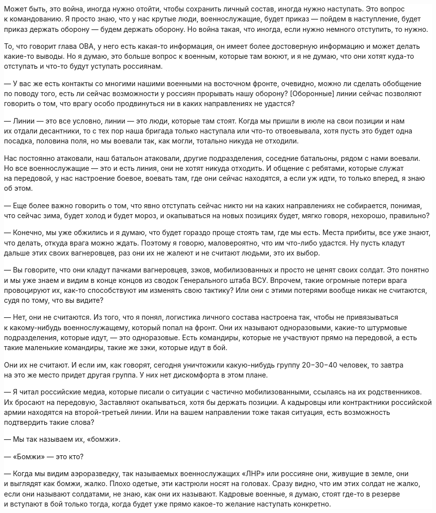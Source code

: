 Может быть, это война, иногда нужно отойти, чтобы сохранить личный состав, иногда нужно наступать. Это вопрос к командованию. Я просто знаю, что у нас крутые люди, военнослужащие, будет приказ — пойдем в наступление, будет приказ держать оборону — будем держать оборону. Но война такая, что иногда, если нужно немного отступить, то нужно.

То, что говорит глава ОВА, у него есть какая-то информация, он имеет более достоверную информацию и может делать какие-то выводы. Но я думаю, это больше вопрос к военным, которые там воюют, и я не думаю, что они хотят куда-то отступать и что-то будут уступать россиянам.

— У вас же есть контакты со многими нашими военными на восточном фронте, очевидно, можно ли сделать обобщение по поводу того, есть ли сейчас возможности у россиян прорывать нашу оборону? [Оборонные] линии сейчас позволяют говорить о том, что врагу особо продвинуться ни в каких направлениях не удастся?

— Линии — это все условно, линии — это люди, которые там стоят. Когда мы пришли в июле на свои позиции и нам их отдали десантники, то с тех пор наша бригада только наступала или что-то отвоевывала, хотя пусть это будет одна посадка, половина поля, но мы воевали так, как могли, тотально никуда не отходили.

Нас постоянно атаковали, наш батальон атаковали, другие подразделения, соседние батальоны, рядом с нами воевали. Но все военнослужащие — это и есть линия, они не хотят никуда отходить. И общение с ребятами, которые служат на передовой, у нас настроение боевое, воевать там, где они сейчас находятся, а если уж идти, то только вперед, я знаю об этом.

— Еще более важно говорить о том, что явно отступать сейчас никто ни на каких направлениях не собирается, понимая, что сейчас зима, будет холод и будет мороз, и окапываться на новых позициях будет, мягко говоря, нехорошо, правильно?

— Конечно, мы уже обжились и я думаю, что будет гораздо проще стоять там, где мы есть. Места прибиты, все уже знают, что делать, откуда врага можно ждать. Поэтому я говорю, маловероятно, что им что-либо удастся. Ну пусть кладут дальше этих своих вагнеровцев, раз они их не жалеют и не считают людьми, это их выбор.

— Вы говорите, что они кладут пачками вагнеровцев, зэков, мобилизованных и просто не ценят своих солдат. Это понятно и мы уже знаем и видим в конце концов из сводок Генерального штаба ВСУ. Впрочем, такие огромные потери врага провоцируют их, как-то способствуют им изменять свою тактику? Или они с этими потерями вообще никак не считаются, судя по тому, что вы видите?

— Нет, они не считаются. Из того, что я понял, логистика личного состава настроена так, чтобы не привязываться к какому-нибудь военнослужащему, который попал на фронт. Они их называют одноразовыми, какие-то штурмовые подразделения, которые идут, — это одноразовые. Есть командиры, которые не участвуют прямо на передовой, а есть такие маленькие командиры, такие же зэки, которые идут в бой.

Они их не считают. И если им, как говорят, сегодня уничтожили какую-нибудь группу 20−30−40 человек, то завтра на это же место придет другая группа. У них нет дискомфорта в этом плане.

— Я читал российские медиа, которые писали о ситуации с частично мобилизованными, ссылаясь на их родственников. Их бросают на передовую, Заставляют окапываться, хотя бы держать позиции. А кадыровцы или контрактники российской армии находятся на второй-третьей линии. Или на вашем направлении тоже такая ситуация, есть возможность подтвердить такие слова?

— Мы так называем их, «бомжи».

— «Бомжи» — это кто?

— Когда мы видим аэроразведку, так называемых военнослужащих «ЛНР» или россияне они, живущие в земле, они и выглядят как бомжи, жалко. Плохо одетые, эти кастрюли носят на головах. Сразу видно, что им этих солдат не жалко, если они называют солдатами, не знаю, как они их называют. Кадровые военные, я думаю, стоят где-то в резерве и вступают в бой только тогда, когда будет уже прямо какое-то желание наступать конкретно.
